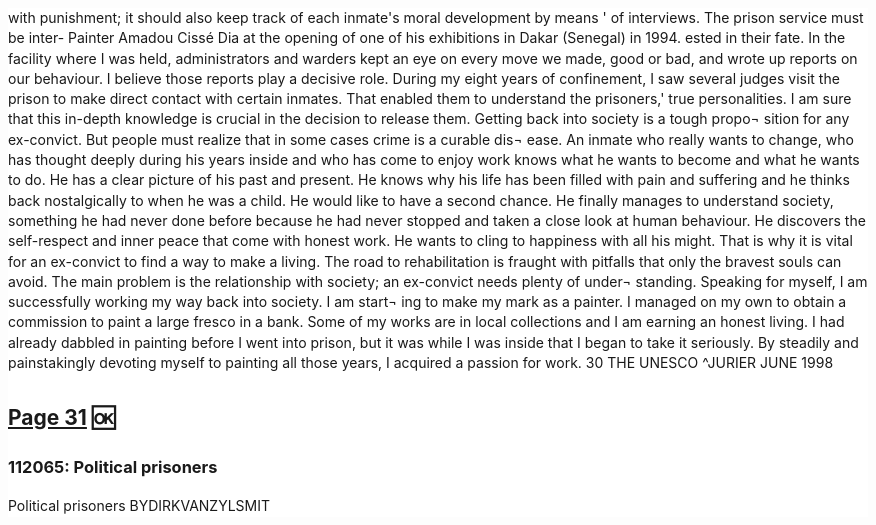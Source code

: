 with punishment; it should also keep track
of each inmate's moral development by means
' of interviews. The prison service must be inter-
Painter Amadou Cissé Dia at
the opening of one of his
exhibitions in Dakar (Senegal)
in 1994.
ested in their fate. In the facility where I was
held, administrators and warders kept an eye
on every move we made, good or bad, and
wrote up reports on our behaviour. I believe
those reports play a decisive role.
During my eight years of confinement, I
saw several judges visit the prison to make
direct contact with certain inmates. That
enabled them to understand the prisoners,'
true personalities. I am sure that this in-depth
knowledge is crucial in the decision to release
them.
Getting back into society is a tough propo¬
sition for any ex-convict. But people must
realize that in some cases crime is a curable dis¬
ease. An inmate who really wants to change,
who has thought deeply during his years
inside and who has come to enjoy work
knows what he wants to become and what he
wants to do. He has a clear picture of his past
and present. He knows why his life has been
filled with pain and suffering and he thinks
back nostalgically to when he was a child.
He would like to have a second chance.
He finally manages to understand society,
something he had never done before because he
had never stopped and taken a close look at
human behaviour. He discovers the self-respect
and inner peace that come with honest work.
He wants to cling to happiness with all his
might. That is why it is vital for an ex-convict
to find a way to make a living.
The road to rehabilitation is fraught with
pitfalls that only the bravest souls can avoid.
The main problem is the relationship with
society; an ex-convict needs plenty of under¬
standing.
Speaking for myself, I am successfully
working my way back into society. I am start¬
ing to make my mark as a painter. I managed on
my own to obtain a commission to paint a
large fresco in a bank. Some of my works are
in local collections and I am earning an honest
living.
I had already dabbled in painting before I
went into prison, but it was while I was inside
that I began to take it seriously. By steadily and
painstakingly devoting myself to painting all
those years, I acquired a passion for work.
30 THE UNESCO ^JURIER JUNE 1998
## [Page 31](https://demo.humlab.umu.se/courier/112053engo.pdf#page=31) 🆗
### 112065: Political prisoners
Political prisoners
BYDIRKVANZYLSMIT